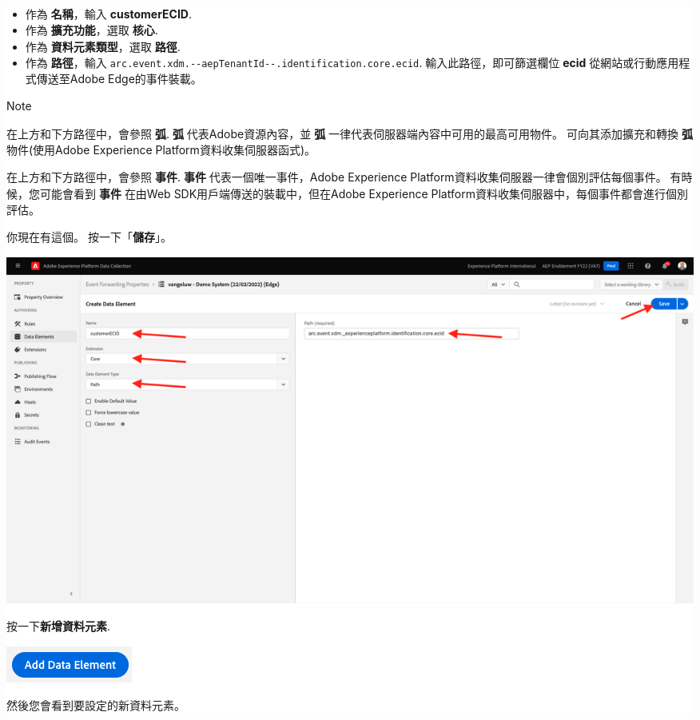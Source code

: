 - 作為 **名稱**，輸入 **customerECID**.
- 作為 **擴充功能**，選取 **核心**.
- 作為 **資料元素類型**，選取 **路徑**.
- 作為 **路徑**，輸入 `arc.event.xdm.--aepTenantId--.identification.core.ecid`. 輸入此路徑，即可篩選欄位 **ecid** 從網站或行動應用程式傳送至Adobe Edge的事件裝載。

>[!NOTE]
>
>在上方和下方路徑中，會參照 **弧**. **弧** 代表Adobe資源內容，並 **弧** 一律代表伺服器端內容中可用的最高可用物件。 可向其添加擴充和轉換 **弧** 物件(使用Adobe Experience Platform資料收集伺服器函式)。
>
>在上方和下方路徑中，會參照 **事件**. **事件** 代表一個唯一事件，Adobe Experience Platform資料收集伺服器一律會個別評估每個事件。 有時候，您可能會看到 **事件** 在由Web SDK用戶端傳送的裝載中，但在Adobe Experience Platform資料收集伺服器中，每個事件都會進行個別評估。

你現在有這個。 按一下「**儲存**」。

![Adobe Experience Platform Data Collection SSF](./images/gcdpde1.png)

按一下&#x200B;**新增資料元素**.

![Adobe Experience Platform Data Collection SSF](./images/addde.png)

然後您會看到要設定的新資料元素。
